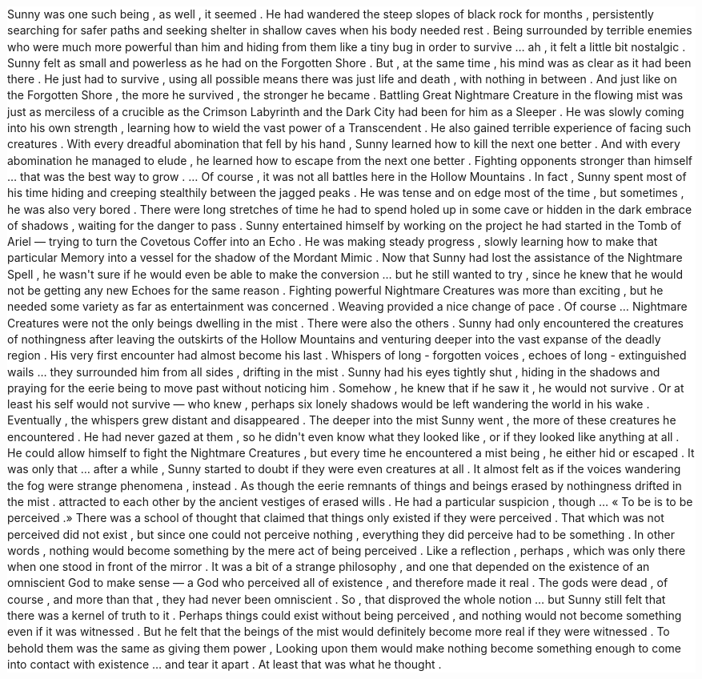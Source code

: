 Sunny was one such being , as well , it seemed .
He had wandered the steep slopes of black rock for months , persistently searching for safer paths and seeking shelter in shallow caves when his body needed rest . Being surrounded by terrible enemies who were much more powerful than him and hiding from them like a tiny bug in order to survive … ah , it felt a little bit nostalgic .
Sunny felt as small and powerless as he had on the Forgotten Shore . But , at the same time , his mind was as clear as it had been there . He just had to survive , using all possible means there was just life and death , with nothing in between .
And just like on the Forgotten Shore , the more he survived , the stronger he became .
Battling Great Nightmare Creature in the flowing mist was just as merciless of a crucible as the Crimson Labyrinth and the Dark City had been for him as a Sleeper . He was slowly coming into his own strength , learning how to wield the vast power of a Transcendent . He also gained terrible experience of facing such creatures .
With every dreadful abomination that fell by his hand , Sunny learned how to kill the next one better . And with every abomination he managed to elude , he learned how to escape from the next one better . Fighting opponents stronger than himself … that was the best way to grow .
… Of course , it was not all battles here in the Hollow Mountains . In fact , Sunny spent most of his time hiding and creeping stealthily between the jagged peaks . He was tense and on edge most of the time , but sometimes , he was also very bored .
There were long stretches of time he had to spend holed up in some cave or hidden in the dark embrace of shadows , waiting for the danger to pass . Sunny entertained himself by working on the project he had started in the Tomb of Ariel — trying to turn the Covetous Coffer into an Echo .
He was making steady progress , slowly learning how to make that particular Memory into a vessel for the shadow of the Mordant Mimic . Now that Sunny had lost the assistance of the Nightmare Spell , he wasn't sure if he would even be able to make the conversion … but he still wanted to try , since he knew that he would not be getting any new Echoes for the same reason .
Fighting powerful Nightmare Creatures was more than exciting , but he needed some variety as far as entertainment was concerned . Weaving provided a nice change of pace .
Of course … Nightmare Creatures were not the only beings dwelling in the mist .
There were also the others .
Sunny had only encountered the creatures of nothingness after leaving the outskirts of the Hollow Mountains and venturing deeper into the vast expanse of the deadly region . His very first encounter had almost become his last .
Whispers of long - forgotten voices , echoes of long - extinguished wails … they surrounded him from all sides , drifting in the mist . Sunny had his eyes tightly shut , hiding in the shadows and praying for the eerie being to move past without noticing him . Somehow , he knew that if he saw it , he would not survive . Or at least his self would not survive — who knew , perhaps six lonely shadows would be left wandering the world in his wake .
Eventually , the whispers grew distant and disappeared .
The deeper into the mist Sunny went , the more of these creatures he encountered . He had never gazed at them , so he didn't even know what they looked like , or if they looked like anything at all . He could allow himself to fight the Nightmare Creatures , but every time he encountered a mist being , he either hid or escaped .
It was only that … after a while , Sunny started to doubt if they were even creatures at all . It almost felt as if the voices wandering the fog were strange phenomena , instead . As though the eerie remnants of things and beings erased by nothingness drifted in the mist . attracted to each other by the ancient vestiges of erased wills .
He had a particular suspicion , though …
« To be is to be perceived .»
There was a school of thought that claimed that things only existed if they were perceived . That which was not perceived did not exist , but since one could not perceive nothing , everything they did perceive had to be something .
In other words , nothing would become something by the mere act of being perceived .
Like a reflection , perhaps , which was only there when one stood in front of the mirror .
It was a bit of a strange philosophy , and one that depended on the existence of an omniscient God to make sense — a God who perceived all of existence , and therefore made it real .
The gods were dead , of course , and more than that , they had never been omniscient . So , that disproved the whole notion … but Sunny still felt that there was a kernel of truth to it .
Perhaps things could exist without being perceived , and nothing would not become something even if it was witnessed .
But he felt that the beings of the mist would definitely become more real if they were witnessed . To behold them was the same as giving them power , Looking upon them would make nothing become something enough to come into contact with existence … and tear it apart .
At least that was what he thought .